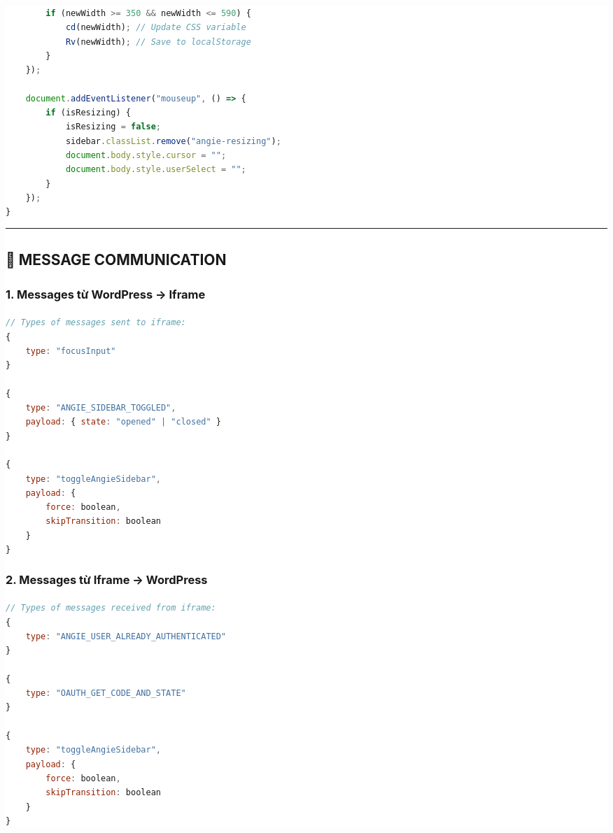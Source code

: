 ```javascript
        if (newWidth >= 350 && newWidth <= 590) {
            cd(newWidth); // Update CSS variable
            Rv(newWidth); // Save to localStorage
        }
    });
    
    document.addEventListener("mouseup", () => {
        if (isResizing) {
            isResizing = false;
            sidebar.classList.remove("angie-resizing");
            document.body.style.cursor = "";
            document.body.style.userSelect = "";
        }
    });
}
```

---

## 📡 MESSAGE COMMUNICATION

### 1. **Messages từ WordPress → Iframe**

```javascript
// Types of messages sent to iframe:
{
    type: "focusInput"
}

{
    type: "ANGIE_SIDEBAR_TOGGLED",
    payload: { state: "opened" | "closed" }
}

{
    type: "toggleAngieSidebar",
    payload: { 
        force: boolean,
        skipTransition: boolean 
    }
}
```

### 2. **Messages từ Iframe → WordPress**

```javascript
// Types of messages received from iframe:
{
    type: "ANGIE_USER_ALREADY_AUTHENTICATED"
}

{
    type: "OAUTH_GET_CODE_AND_STATE"
}

{
    type: "toggleAngieSidebar",
    payload: { 
        force: boolean,
        skipTransition: boolean 
    }
}
```
